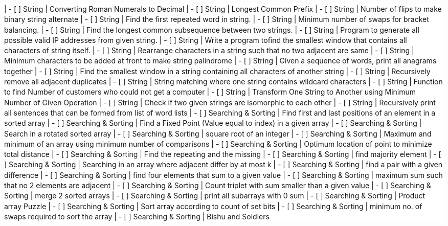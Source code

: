 | - [ ] String |	Converting Roman Numerals to Decimal
| - [ ] String |	Longest Common Prefix
| - [ ] String |	Number of flips to make binary string alternate
| - [ ] String |	Find the first repeated word in string.
| - [ ] String |	Minimum number of swaps for bracket balancing.
| - [ ] String |	Find the longest common subsequence between two strings.
| - [ ] String |	Program to generate all possible valid IP addresses from given  string.
| - [ ] String |	Write a program tofind the smallest window that contains all characters of string itself.
| - [ ] String |	Rearrange characters in a string such that no two adjacent are same
| - [ ] String |	Minimum characters to be added at front to make string palindrome
| - [ ] String |	Given a sequence of words, print all anagrams together
| - [ ] String |	Find the smallest window in a string containing all characters of another string
| - [ ] String |	Recursively remove all adjacent duplicates
| - [ ] String |	String matching where one string contains wildcard characters
| - [ ] String |	Function to find Number of customers who could not get a computer
| - [ ] String |	Transform One String to Another using Minimum Number of Given Operation
| - [ ] String |	Check if two given strings are isomorphic to each other
| - [ ] String |	Recursively print all sentences that can be formed from list of word lists
| - [ ] Searching & Sorting |	Find first and last positions of an element in a sorted array
| - [ ] Searching & Sorting |	Find a Fixed Point (Value equal to index) in a given array
| - [ ] Searching & Sorting |	Search in a rotated sorted array
| - [ ] Searching & Sorting |	square root of an integer
| - [ ] Searching & Sorting |	Maximum and minimum of an array using minimum number of comparisons
| - [ ] Searching & Sorting |	Optimum location of point to minimize total distance
| - [ ] Searching & Sorting |	Find the repeating and the missing
| - [ ] Searching & Sorting |	find majority element
| - [ ] Searching & Sorting |	Searching in an array where adjacent differ by at most k
| - [ ] Searching & Sorting |	find a pair with a given difference
| - [ ] Searching & Sorting |	find four elements that sum to a given value
| - [ ] Searching & Sorting |	maximum sum such that no 2 elements are adjacent
| - [ ] Searching & Sorting |	Count triplet with sum smaller than a given value
| - [ ] Searching & Sorting |	merge 2 sorted arrays
| - [ ] Searching & Sorting |	print all subarrays with 0 sum
| - [ ] Searching & Sorting |	Product array Puzzle
| - [ ] Searching & Sorting |	Sort array according to count of set bits
| - [ ] Searching & Sorting |	minimum no. of swaps required to sort the array
| - [ ] Searching & Sorting |	Bishu and Soldiers